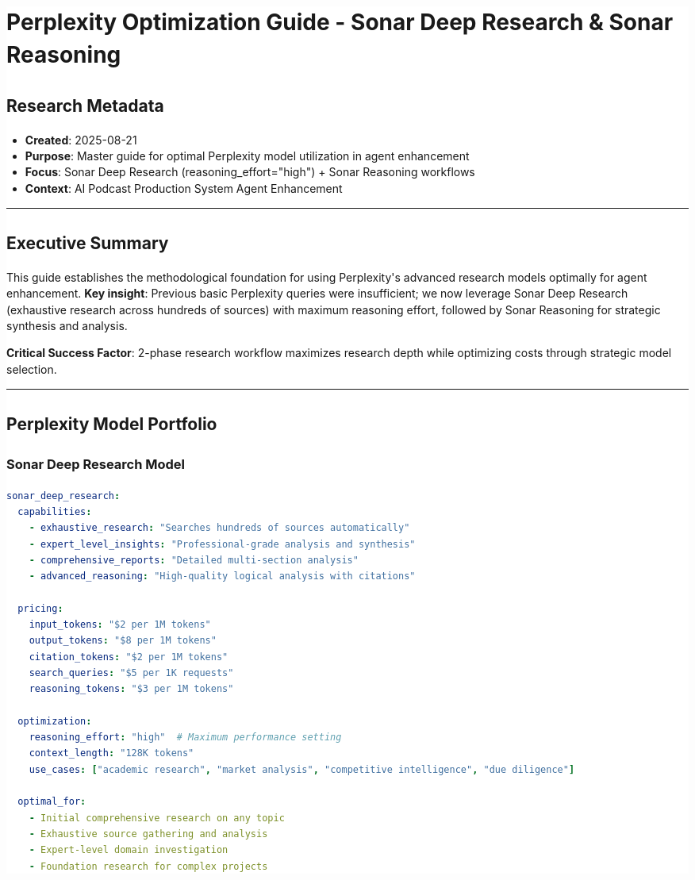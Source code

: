 # Perplexity Optimization Guide - Sonar Deep Research & Sonar Reasoning

## Research Metadata
- **Created**: 2025-08-21
- **Purpose**: Master guide for optimal Perplexity model utilization in agent enhancement
- **Focus**: Sonar Deep Research (reasoning_effort="high") + Sonar Reasoning workflows
- **Context**: AI Podcast Production System Agent Enhancement

---

## Executive Summary

This guide establishes the methodological foundation for using Perplexity's advanced research models optimally for agent enhancement. **Key insight**: Previous basic Perplexity queries were insufficient; we now leverage Sonar Deep Research (exhaustive research across hundreds of sources) with maximum reasoning effort, followed by Sonar Reasoning for strategic synthesis and analysis.

**Critical Success Factor**: 2-phase research workflow maximizes research depth while optimizing costs through strategic model selection.

---

## Perplexity Model Portfolio

### Sonar Deep Research Model
```yaml
sonar_deep_research:
  capabilities:
    - exhaustive_research: "Searches hundreds of sources automatically"
    - expert_level_insights: "Professional-grade analysis and synthesis"
    - comprehensive_reports: "Detailed multi-section analysis"
    - advanced_reasoning: "High-quality logical analysis with citations"

  pricing:
    input_tokens: "$2 per 1M tokens"
    output_tokens: "$8 per 1M tokens"
    citation_tokens: "$2 per 1M tokens"
    search_queries: "$5 per 1K requests"
    reasoning_tokens: "$3 per 1M tokens"

  optimization:
    reasoning_effort: "high"  # Maximum performance setting
    context_length: "128K tokens"
    use_cases: ["academic research", "market analysis", "competitive intelligence", "due diligence"]

  optimal_for:
    - Initial comprehensive research on any topic
    - Exhaustive source gathering and analysis
    - Expert-level domain investigation
    - Foundation research for complex projects
```
